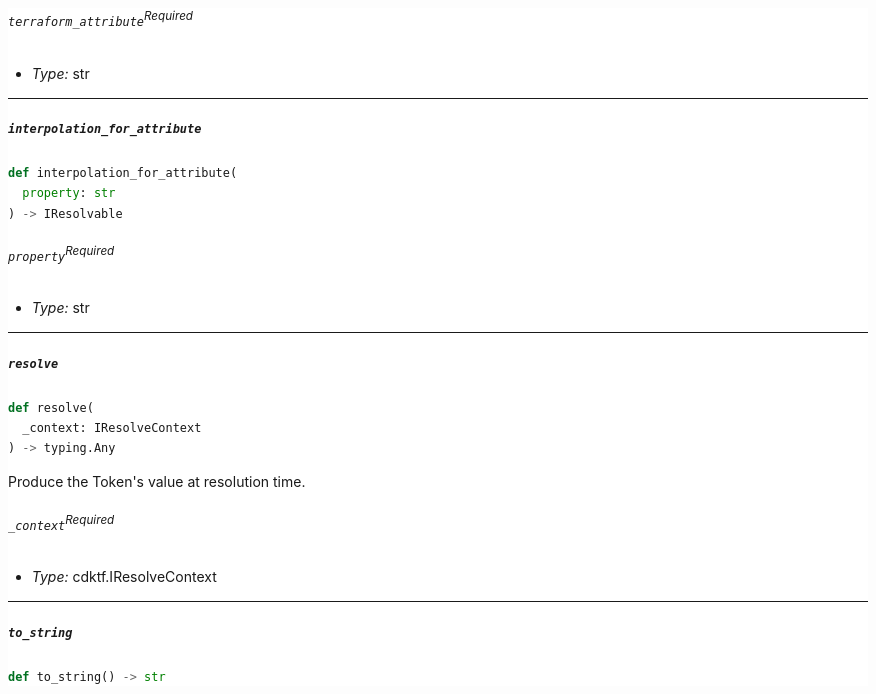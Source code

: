 ###### `terraform_attribute`<sup>Required</sup> <a name="terraform_attribute" id="@cdktf/provider-azuread.applicationFromTemplate.ApplicationFromTemplateTimeoutsOutputReference.getStringMapAttribute.parameter.terraformAttribute"></a>

- *Type:* str

---

##### `interpolation_for_attribute` <a name="interpolation_for_attribute" id="@cdktf/provider-azuread.applicationFromTemplate.ApplicationFromTemplateTimeoutsOutputReference.interpolationForAttribute"></a>

```python
def interpolation_for_attribute(
  property: str
) -> IResolvable
```

###### `property`<sup>Required</sup> <a name="property" id="@cdktf/provider-azuread.applicationFromTemplate.ApplicationFromTemplateTimeoutsOutputReference.interpolationForAttribute.parameter.property"></a>

- *Type:* str

---

##### `resolve` <a name="resolve" id="@cdktf/provider-azuread.applicationFromTemplate.ApplicationFromTemplateTimeoutsOutputReference.resolve"></a>

```python
def resolve(
  _context: IResolveContext
) -> typing.Any
```

Produce the Token's value at resolution time.

###### `_context`<sup>Required</sup> <a name="_context" id="@cdktf/provider-azuread.applicationFromTemplate.ApplicationFromTemplateTimeoutsOutputReference.resolve.parameter._context"></a>

- *Type:* cdktf.IResolveContext

---

##### `to_string` <a name="to_string" id="@cdktf/provider-azuread.applicationFromTemplate.ApplicationFromTemplateTimeoutsOutputReference.toString"></a>

```python
def to_string() -> str
```
